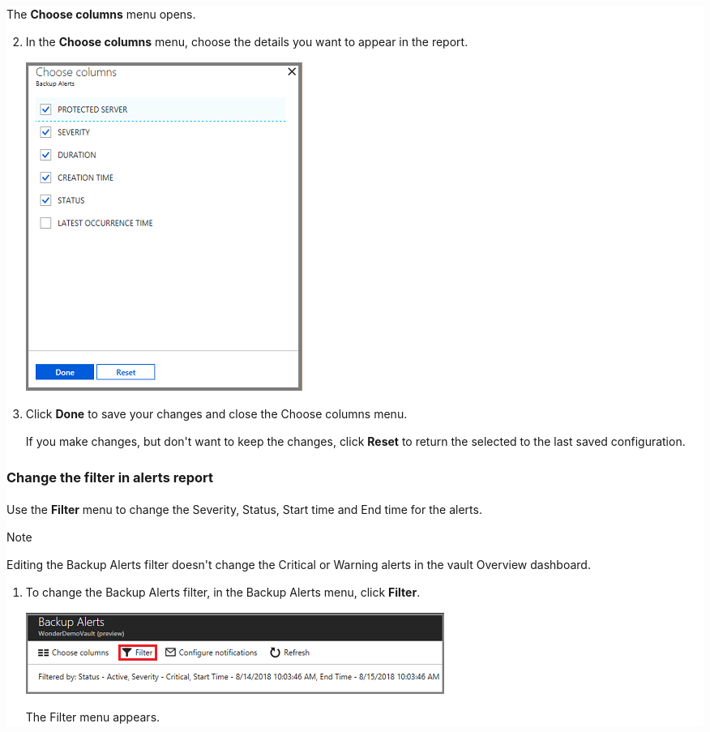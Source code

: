    The **Choose columns** menu opens.

2. In the **Choose columns** menu, choose the details you want to appear in the report.

    ![Choose columns menu](./media/backup-azure-manage-windows-server/choose-columns-menu.png)

3. Click **Done** to save your changes and close the Choose columns menu.

   If you make changes, but don't want to keep the changes, click **Reset** to return the selected to the last saved configuration.

### Change the filter in alerts report

Use the **Filter** menu to change the Severity, Status, Start time and End time for the alerts.

> [!NOTE]
> Editing the Backup Alerts filter doesn't change the Critical or Warning alerts in the vault Overview dashboard.
>  

1. To change the Backup Alerts filter, in the Backup Alerts menu, click **Filter**.

   ![Choose filter menu](./media/backup-azure-manage-windows-server/alerts-menu-choose-filter.png)

   The Filter menu appears.
